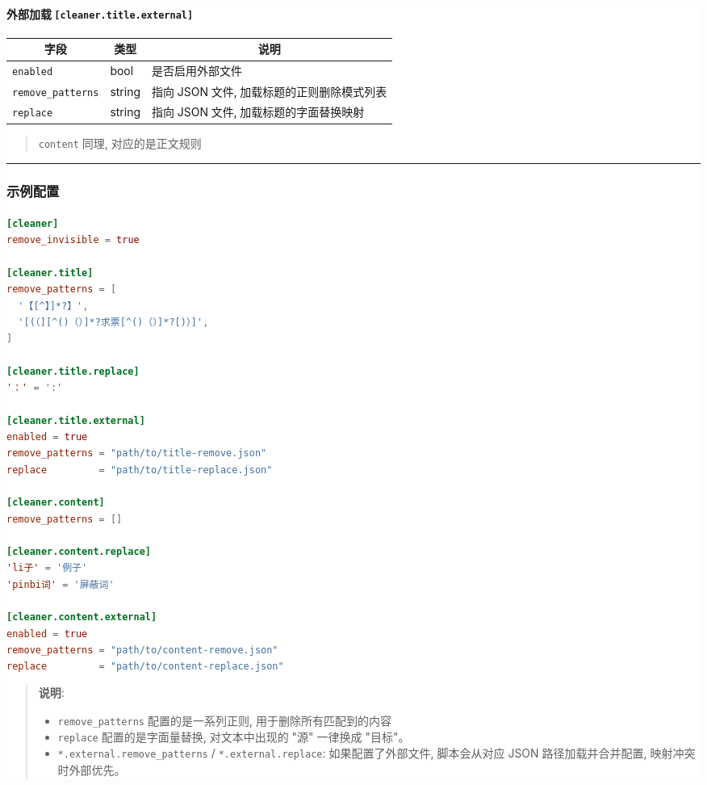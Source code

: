 #### 外部加载 `[cleaner.title.external]`

  | 字段                | 类型     | 说明                          |
  | ----------------- | ------ | --------------------------- |
  | `enabled`         | bool | 是否启用外部文件   |
  | `remove_patterns` | string | 指向 JSON 文件, 加载标题的正则删除模式列表   |
  | `replace`         | string | 指向 JSON 文件, 加载标题的字面替换映射 |

> `content` 同理, 对应的是正文规则

---

### 示例配置

```toml
[cleaner]
remove_invisible = true

[cleaner.title]
remove_patterns = [
  '【[^】]*?】',
  '[(（][^()（）]*?求票[^()（）]*?[)）]',
]

[cleaner.title.replace]
'：' = ':'

[cleaner.title.external]
enabled = true
remove_patterns = "path/to/title-remove.json"
replace         = "path/to/title-replace.json"

[cleaner.content]
remove_patterns = []

[cleaner.content.replace]
'li子' = '例子'
'pinbi词' = '屏蔽词'

[cleaner.content.external]
enabled = true
remove_patterns = "path/to/content-remove.json"
replace         = "path/to/content-replace.json"
```

> **说明**:
>
> * `remove_patterns` 配置的是一系列正则, 用于删除所有匹配到的内容
> * `replace` 配置的是字面量替换, 对文本中出现的 "源" 一律换成 "目标"。
> * `*.external.remove_patterns` / `*.external.replace`: 如果配置了外部文件, 脚本会从对应 JSON 路径加载并合并配置, 映射冲突时外部优先。
